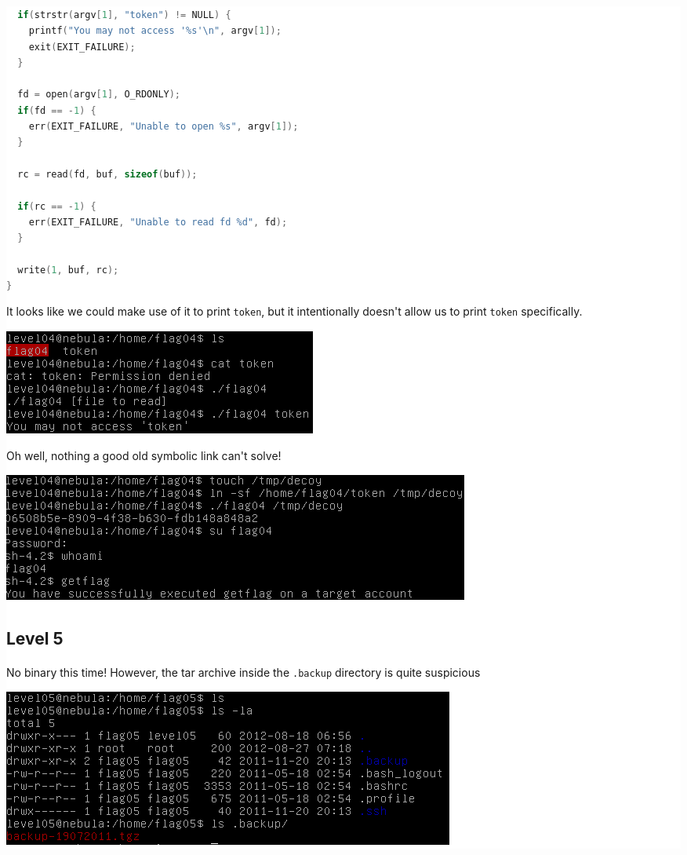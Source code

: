 ```cpp
  if(strstr(argv[1], "token") != NULL) {
    printf("You may not access '%s'\n", argv[1]);
    exit(EXIT_FAILURE);
  }

  fd = open(argv[1], O_RDONLY);
  if(fd == -1) {
    err(EXIT_FAILURE, "Unable to open %s", argv[1]);
  }

  rc = read(fd, buf, sizeof(buf));
  
  if(rc == -1) {
    err(EXIT_FAILURE, "Unable to read fd %d", fd);
  }

  write(1, buf, rc);
}
```

It looks like we could make use of it to print ```token```, but it intentionally doesn't allow us to print ```token``` specifically.

![401](/assets/images/Nebula/401.png)

Oh well, nothing a good old symbolic link can't solve!

![402](/assets//images/Nebula/402.png)

## Level 5 ##

No binary this time!
However, the tar archive inside the ```.backup``` directory is quite suspicious

![501](/assets/images/Nebula/501.png)
